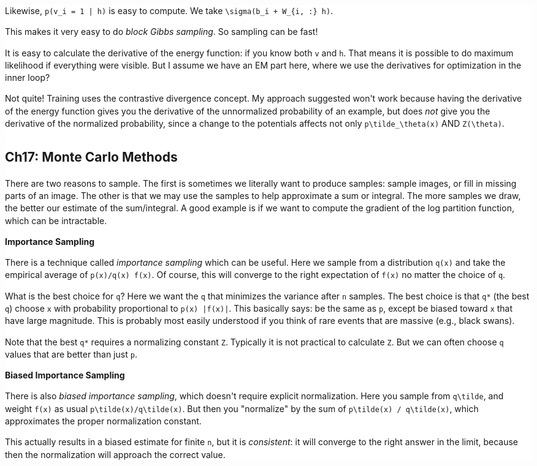 Likewise, `p(v_i = 1 | h)` is easy to compute. We take `\sigma(b_i +
W_{i, :} h)`.

This makes it very easy to do *block Gibbs sampling*. So sampling can
be fast!

It is easy to calculate the derivative of the energy function: if you
know both `v` and `h`. That means it is possible to do maximum
likelihood if everything were visible. But I assume we have an EM part
here, where we use the derivatives for optimization in the inner loop?

Not quite! Training uses the contrastive divergence concept. My
approach suggested won't work because having the derivative of the
energy function gives you the derivative of the unnormalized
probability of an example, but does *not* give you the derivative of
the normalized probability, since a change to the potentials affects
not only `p\tilde_\theta(x)` AND `Z(\theta)`.

## Ch17: Monte Carlo Methods

There are two reasons to sample. The first is sometimes we literally
want to produce samples: sample images, or fill in missing parts of an
image. The other is that we may use the samples to help approximate a
sum or integral. The more samples we draw, the better our estimate of
the sum/integral. A good example is if we want to compute the gradient
of the log partition function, which can be intractable.

**Importance Sampling**

There is a technique called *importance sampling* which can be
useful. Here we sample from a distribution `q(x)` and take the
empirical average of `p(x)/q(x) f(x)`. Of course, this will converge
to the right expectation of `f(x)` no matter the choice of `q`.

What is the best choice for `q`? Here we want the `q` that minimizes
the variance after `n` samples. The best choice is that `q*` (the best
`q`) choose `x` with probability proportional to `p(x) |f(x)|`. This
basically says: be the same as `p`, except be biased toward `x` that
have large magnitude. This is probably most easily understood if you
think of rare events that are massive (e.g., black swans).

Note that the best `q*` requires a normalizing constant `Z`. Typically
it is not practical to calculate `Z`. But we can often choose `q`
values that are better than just `p`.

**Biased Importance Sampling**

There is also *biased importance sampling*, which doesn't require
explicit normalization. Here you sample from `q\tilde`, and weight
`f(x)` as usual `p\tilde(x)/q\tilde(x)`. But then you "normalize" by
the sum of `p\tilde(x) / q\tilde(x)`, which approximates the
proper normalization constant.

This actually results in a biased estimate for finite `n`, but it is
*consistent*: it will converge to the right answer in the limit,
because then the normalization will approach the correct value.
